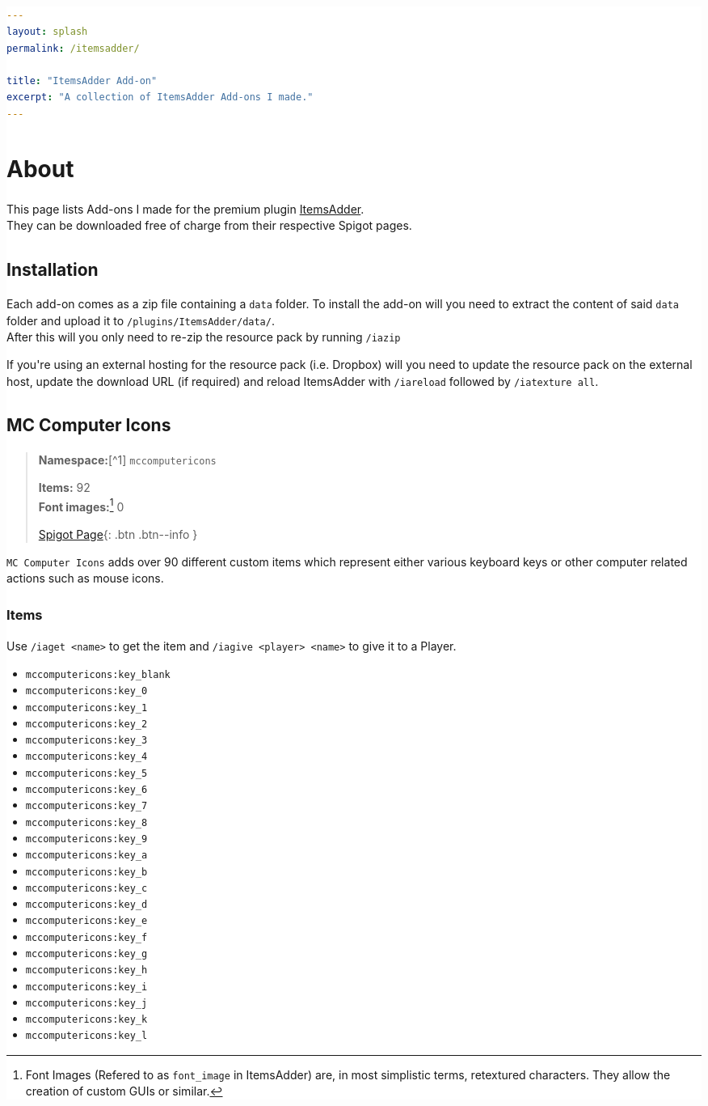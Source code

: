 ```yaml
---
layout: splash
permalink: /itemsadder/

title: "ItemsAdder Add-on"
excerpt: "A collection of ItemsAdder Add-ons I made."
---
```


[itemsadder]: https://www.spigotmc.org/resources/73355/
[chestcommands fork]: https://www.spigotmc.org/resources/84790/

# About
This page lists Add-ons I made for the premium plugin [ItemsAdder].  
They can be downloaded free of charge from their respective Spigot pages.

## Installation
Each add-on comes as a zip file containing a `data` folder. To install the add-on will you need to extract the content of said `data` folder and upload it to `/plugins/ItemsAdder/data/`.  
After this will you only need to re-zip the resource pack by running `/iazip`

If you're using an external hosting for the resource pack (i.e. Dropbox) will you need to update the resource pack on the external host, update the download URL (if required) and reload ItemsAdder with `/iareload` followed by `/iatexture all`.

## MC Computer Icons
> **Namespace:**[^1] `mccomputericons`
>
> **Items:** 92  
> **Font images:**[^2] 0
> 
> [<i class="fas fa-faucet"></i> Spigot Page](https://www.spigotmc.org/resources/97767/){: .btn .btn--info }

`MC Computer Icons` adds over 90 different custom items which represent either various keyboard keys or other computer related actions such as mouse icons.

### Items
Use `/iaget <name>` to get the item and `/iagive <player> <name>` to give it to a Player.

- `mccomputericons:key_blank`
- `mccomputericons:key_0`
- `mccomputericons:key_1`
- `mccomputericons:key_2`
- `mccomputericons:key_3`
- `mccomputericons:key_4`
- `mccomputericons:key_5`
- `mccomputericons:key_6`
- `mccomputericons:key_7`
- `mccomputericons:key_8`
- `mccomputericons:key_9`
- `mccomputericons:key_a`
- `mccomputericons:key_b`
- `mccomputericons:key_c`
- `mccomputericons:key_d`
- `mccomputericons:key_e`
- `mccomputericons:key_f`
- `mccomputericons:key_g`
- `mccomputericons:key_h`
- `mccomputericons:key_i`
- `mccomputericons:key_j`
- `mccomputericons:key_k`
- `mccomputericons:key_l`

[^2]: Font Images (Refered to as `font_image` in ItemsAdder) are, in most simplistic terms, retextured characters. They allow the creation of custom GUIs or similar.
[^3]: The Zip-file you can download from Spigot comes with example-files for the [ChestCommands Fork] of LoneDev. Use the listed command to see the example in action.